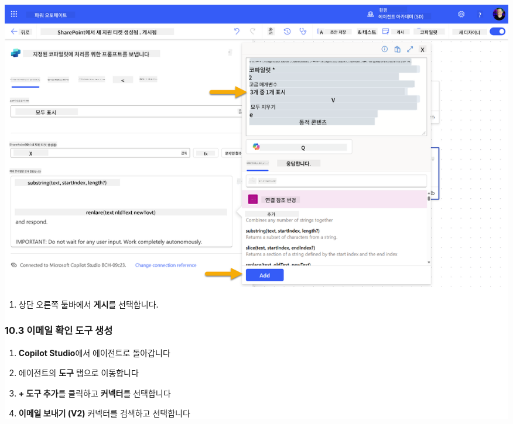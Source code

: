    ![트리거 출력 표현식](../../../../../translated_images/10_TriggerOutputExpression.3b120eaa26cc9a4cd5451bb2ca658ce1a7192eb7a46c7c2b4d7431d20e982187.ko.png)

1. 상단 오른쪽 툴바에서 **게시**를 선택합니다.

### 10.3 이메일 확인 도구 생성

1. **Copilot Studio**에서 에이전트로 돌아갑니다

1. 에이전트의 **도구** 탭으로 이동합니다

1. **+ 도구 추가**를 클릭하고 **커넥터**를 선택합니다

1. **이메일 보내기 (V2)** 커넥터를 검색하고 선택합니다  